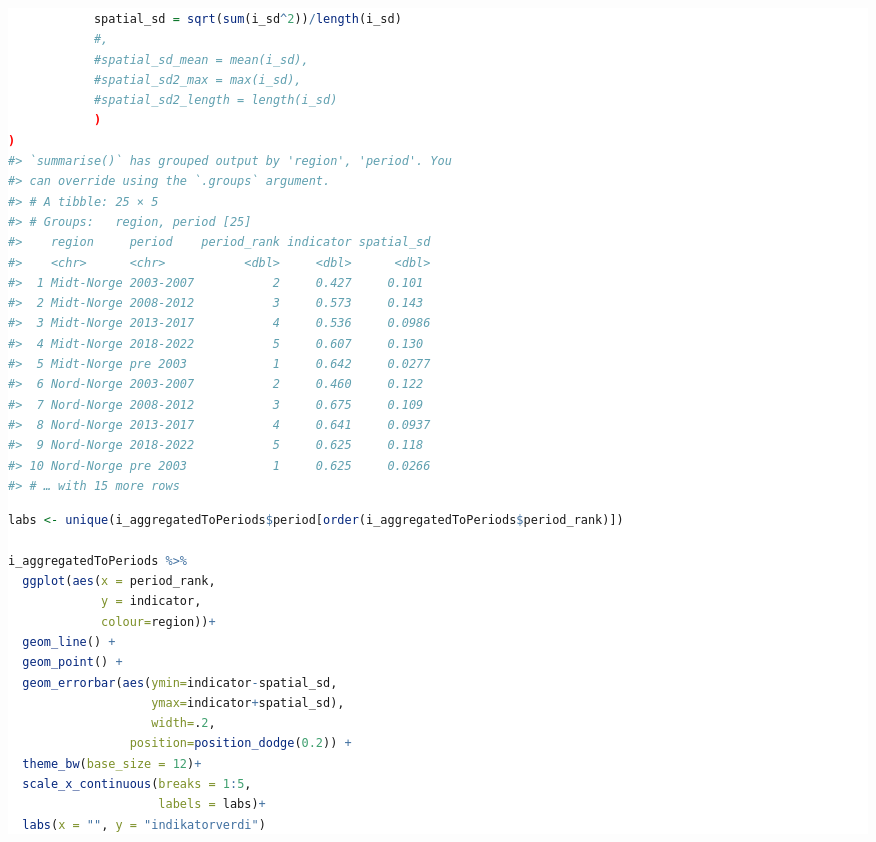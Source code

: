 ```r
            spatial_sd = sqrt(sum(i_sd^2))/length(i_sd)
            #,
            #spatial_sd_mean = mean(i_sd),
            #spatial_sd2_max = max(i_sd),
            #spatial_sd2_length = length(i_sd)
            )
)
#> `summarise()` has grouped output by 'region', 'period'. You
#> can override using the `.groups` argument.
#> # A tibble: 25 × 5
#> # Groups:   region, period [25]
#>    region     period    period_rank indicator spatial_sd
#>    <chr>      <chr>           <dbl>     <dbl>      <dbl>
#>  1 Midt-Norge 2003-2007           2     0.427     0.101 
#>  2 Midt-Norge 2008-2012           3     0.573     0.143 
#>  3 Midt-Norge 2013-2017           4     0.536     0.0986
#>  4 Midt-Norge 2018-2022           5     0.607     0.130 
#>  5 Midt-Norge pre 2003            1     0.642     0.0277
#>  6 Nord-Norge 2003-2007           2     0.460     0.122 
#>  7 Nord-Norge 2008-2012           3     0.675     0.109 
#>  8 Nord-Norge 2013-2017           4     0.641     0.0937
#>  9 Nord-Norge 2018-2022           5     0.625     0.118 
#> 10 Nord-Norge pre 2003            1     0.625     0.0266
#> # … with 15 more rows
```


```r
labs <- unique(i_aggregatedToPeriods$period[order(i_aggregatedToPeriods$period_rank)])

i_aggregatedToPeriods %>%
  ggplot(aes(x = period_rank, 
             y = indicator,
             colour=region))+
  geom_line() +
  geom_point() +
  geom_errorbar(aes(ymin=indicator-spatial_sd, 
                    ymax=indicator+spatial_sd), 
                    width=.2,
                 position=position_dodge(0.2)) +
  theme_bw(base_size = 12)+
  scale_x_continuous(breaks = 1:5,
                     labels = labs)+
  labs(x = "", y = "indikatorverdi")
```

<div class="figure">